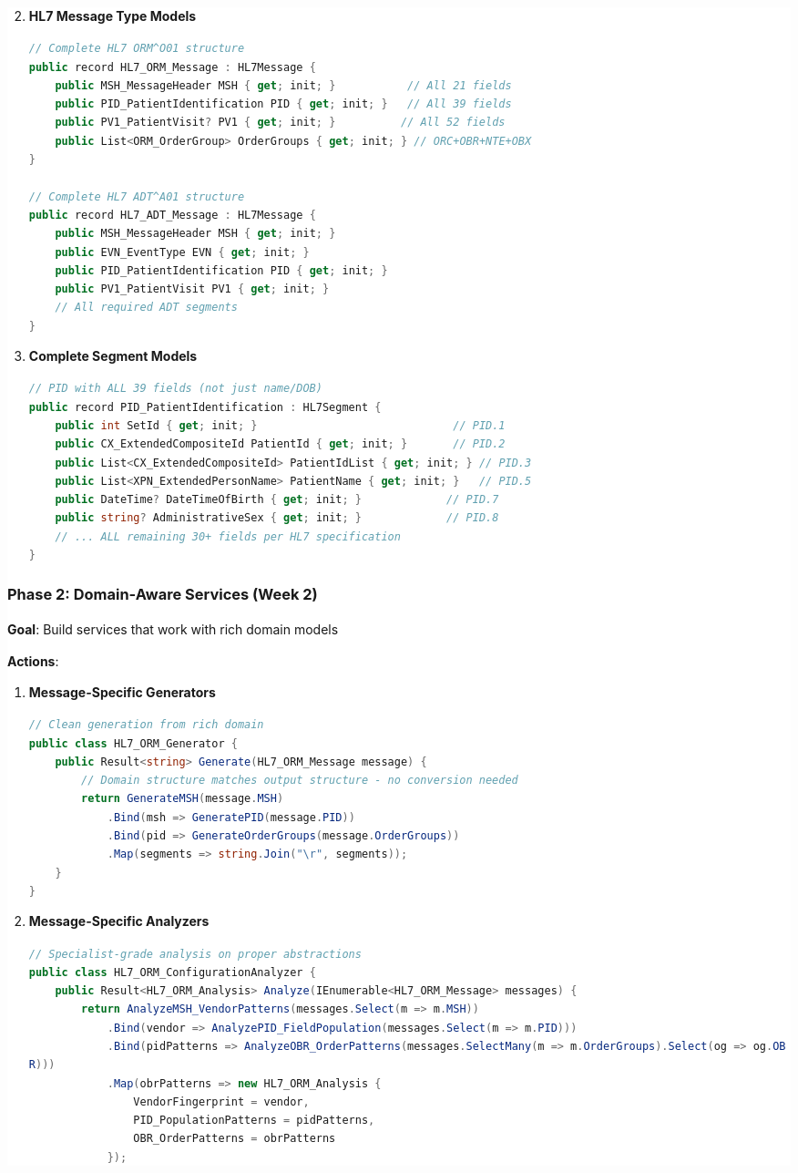 2. **HL7 Message Type Models**
   ```csharp
   // Complete HL7 ORM^O01 structure
   public record HL7_ORM_Message : HL7Message {
       public MSH_MessageHeader MSH { get; init; }           // All 21 fields
       public PID_PatientIdentification PID { get; init; }   // All 39 fields
       public PV1_PatientVisit? PV1 { get; init; }          // All 52 fields  
       public List<ORM_OrderGroup> OrderGroups { get; init; } // ORC+OBR+NTE+OBX
   }
   
   // Complete HL7 ADT^A01 structure  
   public record HL7_ADT_Message : HL7Message {
       public MSH_MessageHeader MSH { get; init; }
       public EVN_EventType EVN { get; init; }
       public PID_PatientIdentification PID { get; init; }
       public PV1_PatientVisit PV1 { get; init; }
       // All required ADT segments
   }
   ```

3. **Complete Segment Models**
   ```csharp
   // PID with ALL 39 fields (not just name/DOB)
   public record PID_PatientIdentification : HL7Segment {
       public int SetId { get; init; }                              // PID.1
       public CX_ExtendedCompositeId PatientId { get; init; }       // PID.2
       public List<CX_ExtendedCompositeId> PatientIdList { get; init; } // PID.3
       public List<XPN_ExtendedPersonName> PatientName { get; init; }   // PID.5
       public DateTime? DateTimeOfBirth { get; init; }             // PID.7
       public string? AdministrativeSex { get; init; }             // PID.8
       // ... ALL remaining 30+ fields per HL7 specification
   }
   ```

### **Phase 2: Domain-Aware Services (Week 2)**
**Goal**: Build services that work with rich domain models

**Actions**:
1. **Message-Specific Generators**
   ```csharp
   // Clean generation from rich domain
   public class HL7_ORM_Generator {
       public Result<string> Generate(HL7_ORM_Message message) {
           // Domain structure matches output structure - no conversion needed
           return GenerateMSH(message.MSH)
               .Bind(msh => GeneratePID(message.PID))  
               .Bind(pid => GenerateOrderGroups(message.OrderGroups))
               .Map(segments => string.Join("\r", segments));
       }
   }
   ```

2. **Message-Specific Analyzers**  
   ```csharp
   // Specialist-grade analysis on proper abstractions
   public class HL7_ORM_ConfigurationAnalyzer {
       public Result<HL7_ORM_Analysis> Analyze(IEnumerable<HL7_ORM_Message> messages) {
           return AnalyzeMSH_VendorPatterns(messages.Select(m => m.MSH))
               .Bind(vendor => AnalyzePID_FieldPopulation(messages.Select(m => m.PID)))
               .Bind(pidPatterns => AnalyzeOBR_OrderPatterns(messages.SelectMany(m => m.OrderGroups).Select(og => og.OBR)))
               .Map(obrPatterns => new HL7_ORM_Analysis {
                   VendorFingerprint = vendor,
                   PID_PopulationPatterns = pidPatterns,
                   OBR_OrderPatterns = obrPatterns
               });
   ```